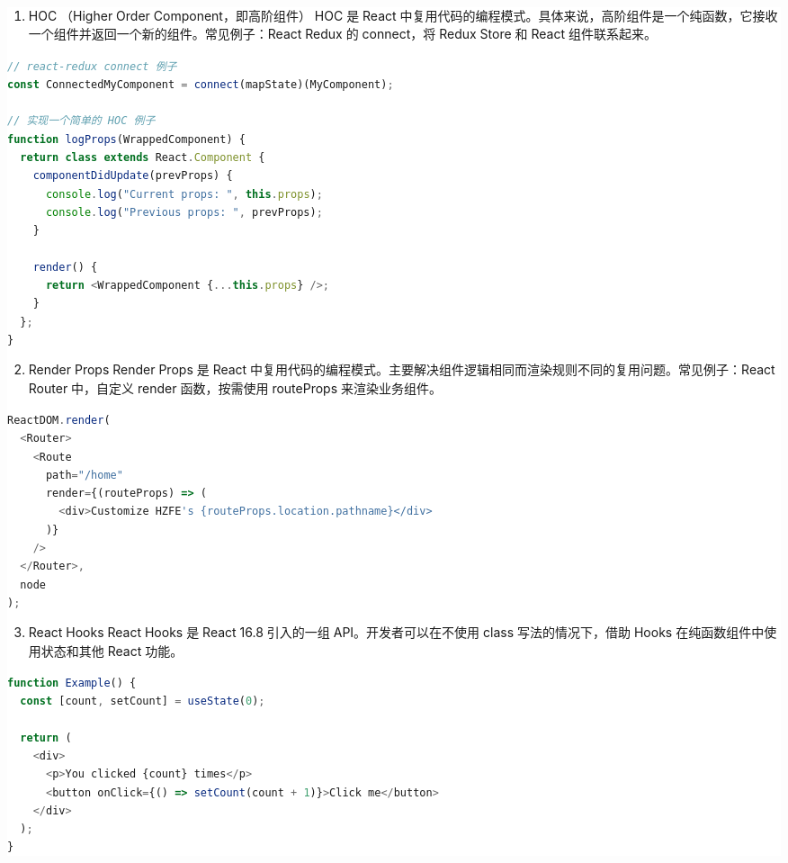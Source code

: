 1. HOC （Higher Order Component，即高阶组件）
HOC 是 React 中复用代码的编程模式。具体来说，高阶组件是一个纯函数，它接收一个组件并返回一个新的组件。常见例子：React Redux 的 connect，将 Redux Store 和 React 组件联系起来。

```js
// react-redux connect 例子
const ConnectedMyComponent = connect(mapState)(MyComponent);

// 实现一个简单的 HOC 例子
function logProps(WrappedComponent) {
  return class extends React.Component {
    componentDidUpdate(prevProps) {
      console.log("Current props: ", this.props);
      console.log("Previous props: ", prevProps);
    }

    render() {
      return <WrappedComponent {...this.props} />;
    }
  };
}
```

2. Render Props
Render Props 是 React 中复用代码的编程模式。主要解决组件逻辑相同而渲染规则不同的复用问题。常见例子：React Router 中，自定义 render 函数，按需使用 routeProps 来渲染业务组件。

```js
ReactDOM.render(
  <Router>
    <Route
      path="/home"
      render={(routeProps) => (
        <div>Customize HZFE's {routeProps.location.pathname}</div>
      )}
    />
  </Router>,
  node
);
```

3. React Hooks
React Hooks 是 React 16.8 引入的一组 API。开发者可以在不使用 class 写法的情况下，借助 Hooks 在纯函数组件中使用状态和其他 React 功能。

```js
function Example() {
  const [count, setCount] = useState(0);

  return (
    <div>
      <p>You clicked {count} times</p>
      <button onClick={() => setCount(count + 1)}>Click me</button>
    </div>
  );
}
```
